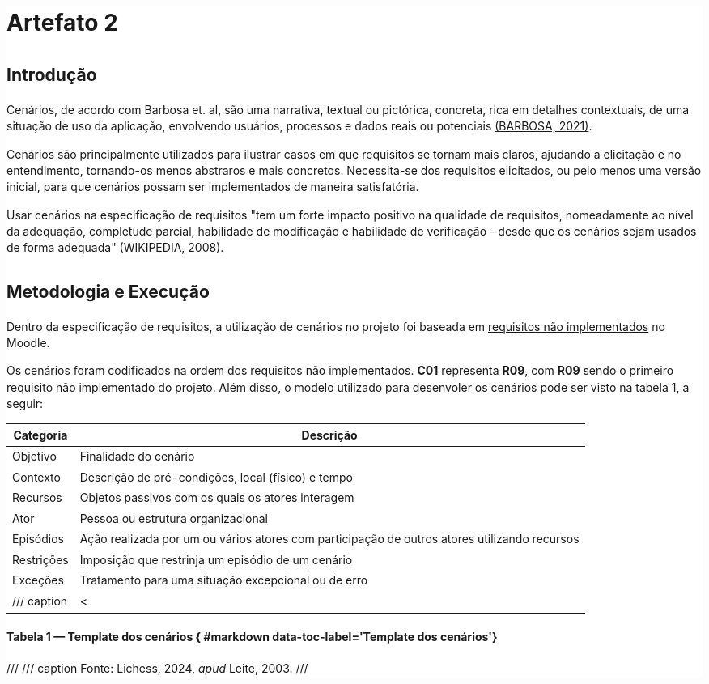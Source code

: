 # Artefato 2 

## Introdução

Cenários, de acordo com Barbosa et. al, são uma narrativa, textual ou pictórica, concreta, rica em detalhes
contextuais, de uma situação de uso da aplicação, envolvendo usuários, processos e dados reais ou potenciais [(BARBOSA, 2021)](https://aprender3.unb.br/pluginfile.php/2972437/mod_resource/content/2/ihc-ux-%20Personas.pdf).


Cenários são principalmente utilizados para ilustrar casos em que requisitos se tornam mais claros, ajudando a elicitação e no entendimento, tornando-os menos abstraros e mais concretos. Necessita-se dos [requisitos elicitados](https://requisitos-de-software.github.io/2024.2-Moodle/Entregas/02%20-%20Elicita%C3%A7%C3%A3o/arequisitos_elicitados/), ou pelo menos uma versão inicial, para que cenários possam ser implementados de maneira satisfatória. 


Usar cenários na especificação de requisitos "tem um forte impacto positivo na qualidade de requisitos, nomeadamente ao nível da adequação, completude parcial, habilidade de modificação e habilidade de verificação - desde que os cenários sejam usados de forma adequada" [(WIKIPEDIA, 2008)](https://pt.wikipedia.org/wiki/Cen%C3%A1rio_(software)).

## Metodologia e Execução

Dentro da especificação de requisitos, a utilização de cenários no projeto foi baseada em [requisitos não implementados](areq_nao_imp.md#rni) no Moodle.

Os cenários foram codificados na ordem dos requisitos não implementados. **C01** representa **R09**, com **R09** sendo o primeiro requisito não implementado do projeto. Além disso, o modelo utilizado para desenvoler os cenários pode ser visto na tabela 1, a seguir:

| Categoria        | Descrição                                                                                  |  
|------------------|--------------------------------------------------------------------------------------------|
| Objetivo         | Finalidade do cenário |
| Contexto         | Descrição de pré-condições, local (físico) e tempo | 
| Recursos         | Objetos passivos com os quais os atores interagem | 
| Ator             | Pessoa ou estrutura organizacional | 
| Episódios        | Ação realizada por um ou vários atores com participação de outros atores utilizando recursos | 
| Restrições       | Imposição que restrinja um episódio de um cenário | 
| Exceções     | Tratamento para uma situação excepcional ou de erro |
/// caption | <
#### Tabela 1 — Template dos cenários { #markdown data-toc-label='Template dos cenários'}
///
/// caption
Fonte: Lichess, 2024, *apud* Leite, 2003.
///
